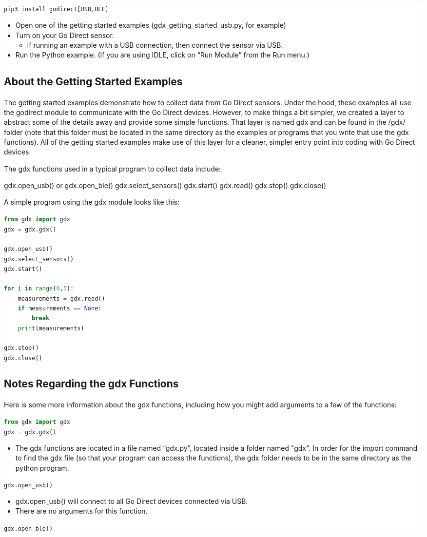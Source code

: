 ```pip3 install godirect[USB,BLE]```
- Open one of the getting started examples (gdx_getting_started_usb.py, for example) 
- Turn on your Go Direct sensor.
  - If running an example with a USB connection, then connect the sensor via USB.
- Run the Python example. (If you are using IDLE, click on “Run Module” from the Run menu.)

## About the Getting Started Examples

The getting started examples demonstrate how to collect data from Go Direct sensors. Under the hood, these examples all use the godirect module to communicate with the Go Direct devices. However, to make things a bit simpler, we created a layer to abstract some of the details away and provide some simple functions. That layer is named gdx and can be found in the /gdx/ folder (note that this folder must be located in the same directory as the examples or programs that you write that use the gdx functions). All of the getting started examples make use of this layer for a cleaner, simpler entry point into coding with Go Direct devices.

The gdx functions used in a typical program to collect data include:

gdx.open_usb() or gdx.open_ble()
gdx.select_sensors()
gdx.start()
gdx.read()
gdx.stop()
gdx.close()

A simple program using the gdx module looks like this:

```python
from gdx import gdx
gdx = gdx.gdx()
 
gdx.open_usb()
gdx.select_sensors()
gdx.start() 
 
for i in range(0,5):
    measurements = gdx.read()
    if measurements == None: 
        break 
    print(measurements)
 
gdx.stop()
gdx.close()
```

## Notes Regarding the gdx Functions 

Here is some more information about the gdx functions, including how you might add arguments to a few of the functions:
```python
from gdx import gdx
gdx = gdx.gdx()
```
- The gdx functions are located in a file named “gdx.py”, located inside a folder named "gdx". In order for the import command to find the gdx file (so that your program can access the functions), the gdx folder needs to be in the same directory as the python program.
```python
gdx.open_usb()
```
- gdx.open_usb() will connect to all Go Direct devices connected via USB. 
- There are no arguments for this function.
```python
gdx.open_ble()
```